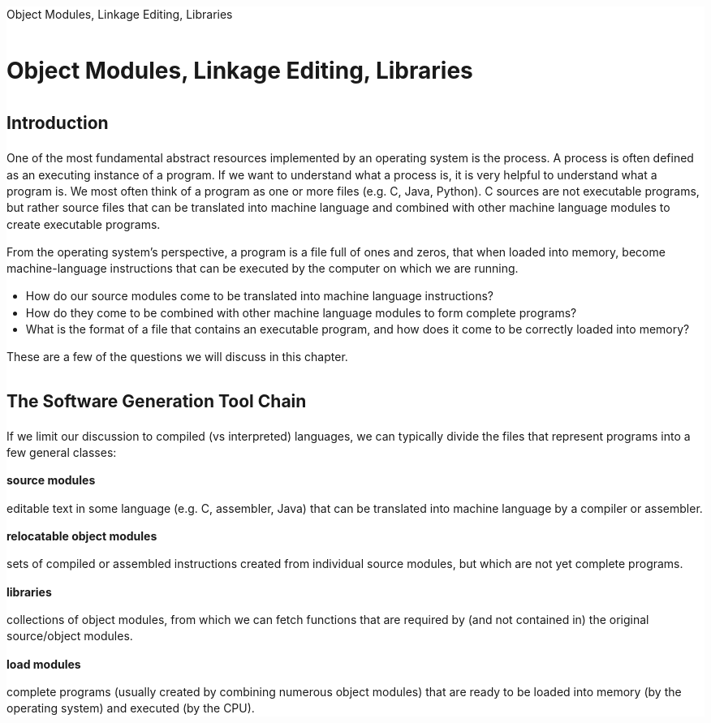  Object Modules, Linkage Editing, Libraries

Object Modules, Linkage Editing, Libraries
==========================================

Introduction
------------

One of the most fundamental abstract resources implemented by an operating system is the process. A process is often defined as an executing instance of a program. If we want to understand what a process is, it is very helpful to understand what a program is. We most often think of a program as one or more files (e.g. C, Java, Python). C sources are not executable programs, but rather source files that can be translated into machine language and combined with other machine language modules to create executable programs.

From the operating system’s perspective, a program is a file full of ones and zeros, that when loaded into memory, become machine-language instructions that can be executed by the computer on which we are running.

*   How do our source modules come to be translated into machine language instructions?
*   How do they come to be combined with other machine language modules to form complete programs?
*   What is the format of a file that contains an executable program, and how does it come to be correctly loaded into memory?

These are a few of the questions we will discuss in this chapter.

The Software Generation Tool Chain
----------------------------------

If we limit our discussion to compiled (vs interpreted) languages, we can typically divide the files that represent programs into a few general classes:

**source modules**

editable text in some language (e.g. C, assembler, Java) that can be translated into machine language by a compiler or assembler.

**relocatable object modules**

sets of compiled or assembled instructions created from individual source modules, but which are not yet complete programs.

**libraries**

collections of object modules, from which we can fetch functions that are required by (and not contained in) the original source/object modules.

**load modules**

complete programs (usually created by combining numerous object modules) that are ready to be loaded into memory (by the operating system) and executed (by the CPU).
